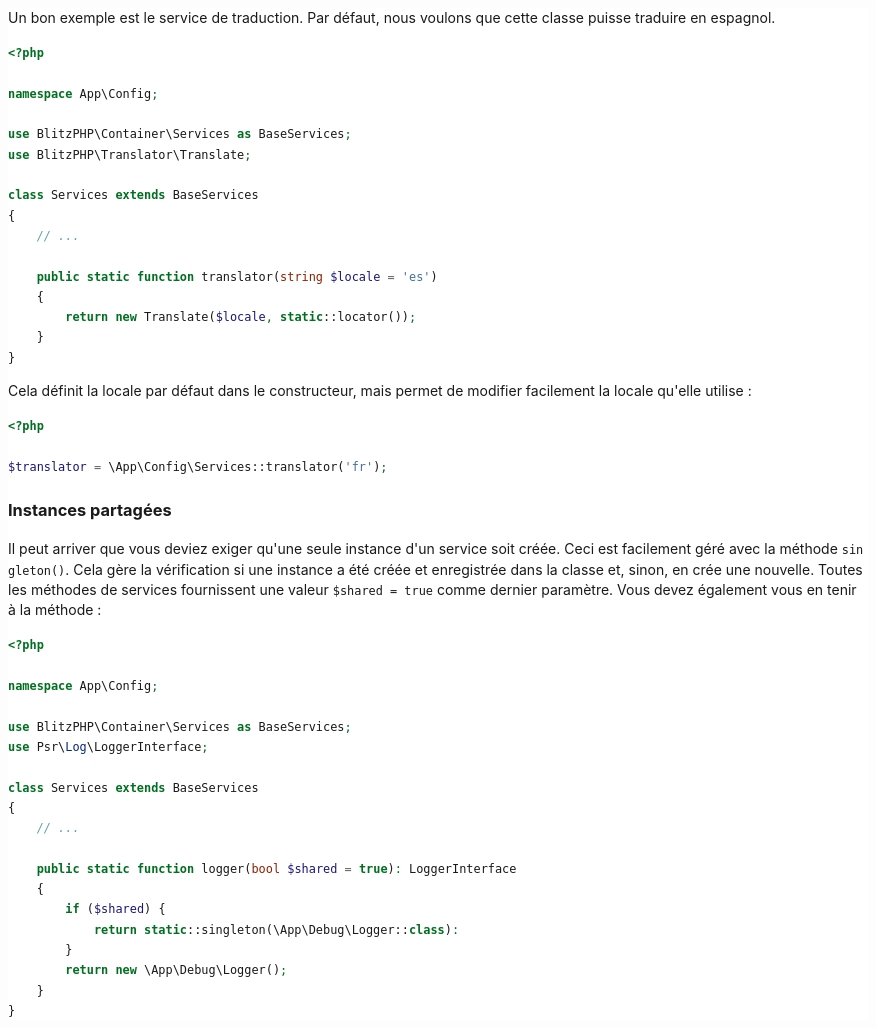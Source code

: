 Un bon exemple est le service de traduction. Par défaut, nous voulons que cette classe puisse traduire en espagnol.

```php
<?php

namespace App\Config;

use BlitzPHP\Container\Services as BaseServices;
use BlitzPHP\Translator\Translate;

class Services extends BaseServices
{
    // ...

    public static function translator(string $locale = 'es')
    {
        return new Translate($locale, static::locator());
    }
}
```

Cela définit la locale par défaut dans le constructeur, mais permet de modifier facilement la locale qu'elle utilise :

```php
<?php

$translator = \App\Config\Services::translator('fr');
```

<a name="instances-partagees"></a>
### Instances partagées

Il peut arriver que vous deviez exiger qu'une seule instance d'un service soit créée. Ceci est facilement géré avec la méthode `singleton()`. Cela gère la vérification si une instance a été créée et enregistrée dans la classe et, sinon, en crée une nouvelle. Toutes les méthodes de services fournissent une valeur `$shared = true` comme dernier paramètre. Vous devez également vous en tenir à la méthode :

```php
<?php

namespace App\Config;

use BlitzPHP\Container\Services as BaseServices;
use Psr\Log\LoggerInterface;

class Services extends BaseServices
{
    // ...

    public static function logger(bool $shared = true): LoggerInterface
    {
        if ($shared) {
            return static::singleton(\App\Debug\Logger::class):
        }
        return new \App\Debug\Logger();
    }
}
```

